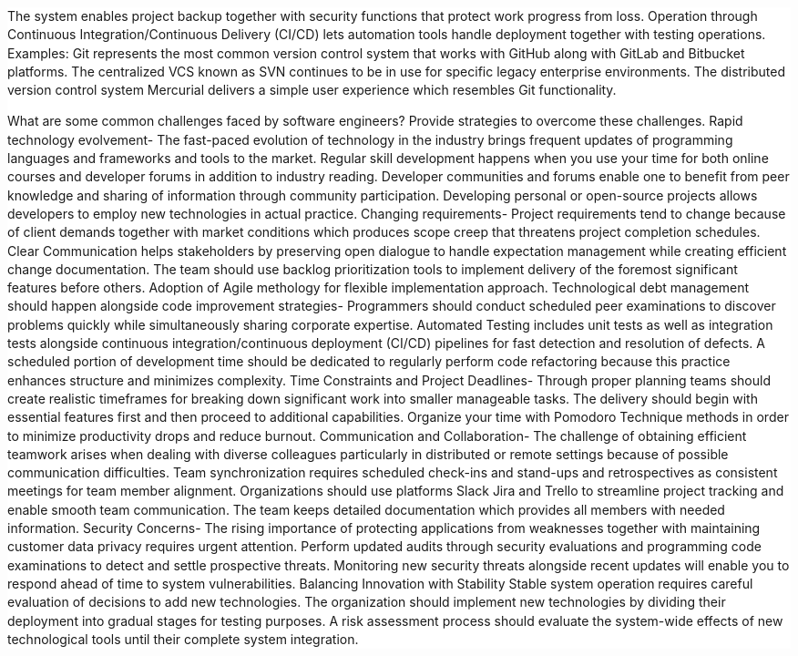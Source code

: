 The system enables project backup together with security functions that protect work progress from loss.
Operation through Continuous Integration/Continuous Delivery (CI/CD) lets automation tools handle deployment together with testing operations. Examples:
Git represents the most common version control system that works with GitHub along with GitLab and Bitbucket platforms.
The centralized VCS known as SVN continues to be in use for specific legacy enterprise environments.
The distributed version control system Mercurial delivers a simple user experience which resembles Git functionality.

What are some common challenges faced by software engineers? Provide strategies to overcome these challenges.
Rapid technology evolvement- The fast-paced evolution of technology in the industry brings frequent updates of programming languages and frameworks and tools to the market.
Regular skill development happens when you use your time for both online courses and developer forums in addition to industry reading.
Developer communities and forums enable one to benefit from peer knowledge and sharing of information through community participation.
Developing personal or open-source projects allows developers to employ new technologies in actual practice.
Changing requirements- Project requirements tend to change because of client demands together with market conditions which produces scope creep that threatens project completion schedules.
Clear Communication helps stakeholders by preserving open dialogue to handle expectation management while creating efficient change documentation.
The team should use backlog prioritization tools to implement delivery of the foremost significant features before others.
Adoption of Agile methology for flexible implementation approach.
Technological debt management should happen alongside code improvement strategies-
Programmers should conduct scheduled peer examinations to discover problems quickly while simultaneously sharing corporate expertise.
Automated Testing includes unit tests as well as integration tests alongside continuous integration/continuous deployment (CI/CD) pipelines for fast detection and resolution of defects.
A scheduled portion of development time should be dedicated to regularly perform code refactoring because this practice enhances structure and minimizes complexity.
Time Constraints and Project Deadlines-
Through proper planning teams should create realistic timeframes for breaking down significant work into smaller manageable tasks.
The delivery should begin with essential features first and then proceed to additional capabilities.
Organize your time with Pomodoro Technique methods in order to minimize productivity drops and reduce burnout.
Communication and Collaboration-
The challenge of obtaining efficient teamwork arises when dealing with diverse colleagues particularly in distributed or remote settings because of possible communication difficulties.
Team synchronization requires scheduled check-ins and stand-ups and retrospectives as consistent meetings for team member alignment.
Organizations should use platforms Slack Jira and Trello to streamline project tracking and enable smooth team communication.
The team keeps detailed documentation which provides all members with needed information.
Security Concerns-
The rising importance of protecting applications from weaknesses together with maintaining customer data privacy requires urgent attention.
Perform updated audits through security evaluations and programming code examinations to detect and settle prospective threats.
Monitoring new security threats alongside recent updates will enable you to respond ahead of time to system vulnerabilities.
Balancing Innovation with Stability
Stable system operation requires careful evaluation of decisions to add new technologies.
The organization should implement new technologies by dividing their deployment into gradual stages for testing purposes.
A risk assessment process should evaluate the system-wide effects of new technological tools until their complete system integration.